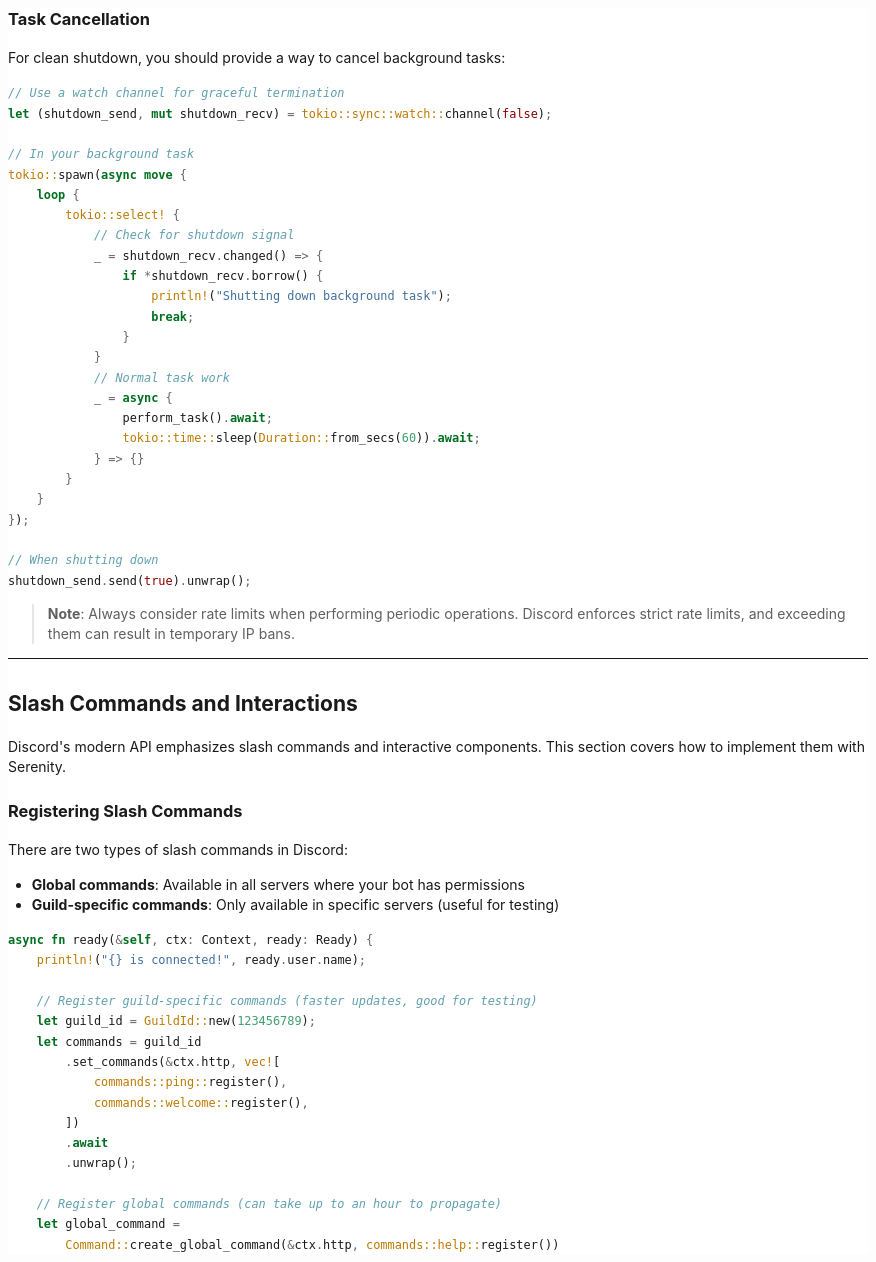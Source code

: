 ### Task Cancellation

For clean shutdown, you should provide a way to cancel background tasks:

```rust
// Use a watch channel for graceful termination
let (shutdown_send, mut shutdown_recv) = tokio::sync::watch::channel(false);

// In your background task
tokio::spawn(async move {
    loop {
        tokio::select! {
            // Check for shutdown signal
            _ = shutdown_recv.changed() => {
                if *shutdown_recv.borrow() {
                    println!("Shutting down background task");
                    break;
                }
            }
            // Normal task work
            _ = async {
                perform_task().await;
                tokio::time::sleep(Duration::from_secs(60)).await;
            } => {}
        }
    }
});

// When shutting down
shutdown_send.send(true).unwrap();
```

> **Note**: Always consider rate limits when performing periodic operations. Discord enforces strict rate limits, and exceeding them can result in temporary IP bans.

---

## Slash Commands and Interactions

Discord's modern API emphasizes slash commands and interactive components. This section covers how to implement them with Serenity.

### Registering Slash Commands

There are two types of slash commands in Discord:

- **Global commands**: Available in all servers where your bot has permissions
- **Guild-specific commands**: Only available in specific servers (useful for testing)

```rust
async fn ready(&self, ctx: Context, ready: Ready) {
    println!("{} is connected!", ready.user.name);

    // Register guild-specific commands (faster updates, good for testing)
    let guild_id = GuildId::new(123456789);
    let commands = guild_id
        .set_commands(&ctx.http, vec![
            commands::ping::register(),
            commands::welcome::register(),
        ])
        .await
        .unwrap();

    // Register global commands (can take up to an hour to propagate)
    let global_command =
        Command::create_global_command(&ctx.http, commands::help::register())
```